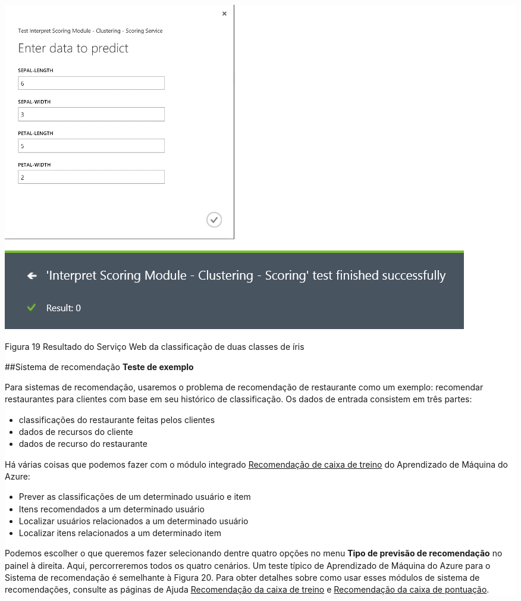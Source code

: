 ![screenshot\_of\_experiment](./media/machine-learning-interpret-model-results/18_1.png)

![screenshot\_of\_experiment](./media/machine-learning-interpret-model-results/19.png)

Figura 19 Resultado do Serviço Web da classificação de duas classes de íris

##Sistema de recomendação
**Teste de exemplo**

Para sistemas de recomendação, usaremos o problema de recomendação de restaurante como um exemplo: recomendar restaurantes para clientes com base em seu histórico de classificação. Os dados de entrada consistem em três partes:

* classificações do restaurante feitas pelos clientes 
* dados de recursos do cliente 
* dados de recurso do restaurante 

Há várias coisas que podemos fazer com o módulo integrado [Recomendação de caixa de treino][train-matchbox-recommender] do Aprendizado de Máquina do Azure:

- Prever as classificações de um determinado usuário e item
- Itens recomendados a um determinado usuário
- Localizar usuários relacionados a um determinado usuário
- Localizar itens relacionados a um determinado item

Podemos escolher o que queremos fazer selecionando dentre quatro opções no menu **Tipo de previsão de recomendação** no painel à direita. Aqui, percorreremos todos os quatro cenários. Um teste típico de Aprendizado de Máquina do Azure para o Sistema de recomendação é semelhante à Figura 20. Para obter detalhes sobre como usar esses módulos de sistema de recomendações, consulte as páginas de Ajuda [Recomendação da caixa de treino][train-matchbox-recommender] e [Recomendação da caixa de pontuação][score-matchbox-recommender].
 

[assign-to-clusters]: https://msdn.microsoft.com/library/azure/eed3ee76-e8aa-46e6-907c-9ca767f5c114/
[execute-r-script]: https://msdn.microsoft.com/library/azure/30806023-392b-42e0-94d6-6b775a6e0fd5/
[project-columns]: https://msdn.microsoft.com/library/azure/1ec722fa-b623-4e26-a44e-a50c6d726223/
[score-matchbox-recommender]: https://msdn.microsoft.com/library/azure/55544522-9a10-44bd-884f-9a91a9cec2cd/
[score-model]: https://msdn.microsoft.com/library/azure/401b4f92-e724-4d5a-be81-d5b0ff9bdb33/
[train-clustering-model]: https://msdn.microsoft.com/library/azure/bb43c744-f7fa-41d0-ae67-74ae75da3ffd/
[train-matchbox-recommender]: https://msdn.microsoft.com/library/azure/fa4aa69d-2f1c-4ba4-ad5f-90ea3a515b4c/